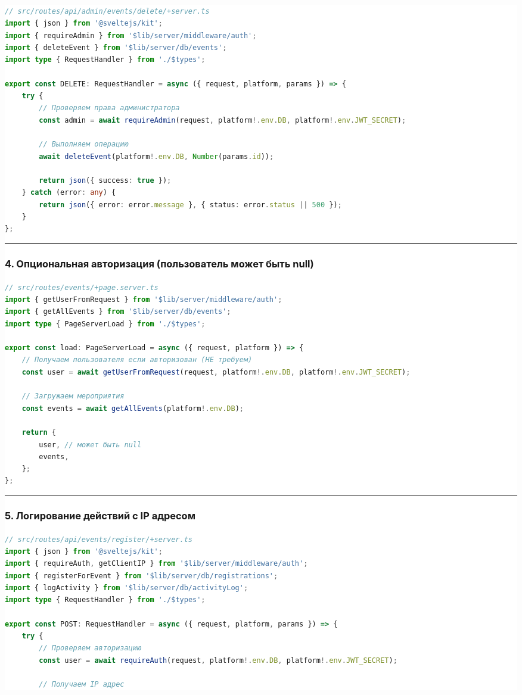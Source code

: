 ```typescript
// src/routes/api/admin/events/delete/+server.ts
import { json } from '@sveltejs/kit';
import { requireAdmin } from '$lib/server/middleware/auth';
import { deleteEvent } from '$lib/server/db/events';
import type { RequestHandler } from './$types';

export const DELETE: RequestHandler = async ({ request, platform, params }) => {
	try {
		// Проверяем права администратора
		const admin = await requireAdmin(request, platform!.env.DB, platform!.env.JWT_SECRET);

		// Выполняем операцию
		await deleteEvent(platform!.env.DB, Number(params.id));

		return json({ success: true });
	} catch (error: any) {
		return json({ error: error.message }, { status: error.status || 500 });
	}
};
```

---

### 4. Опциональная авторизация (пользователь может быть null)

```typescript
// src/routes/events/+page.server.ts
import { getUserFromRequest } from '$lib/server/middleware/auth';
import { getAllEvents } from '$lib/server/db/events';
import type { PageServerLoad } from './$types';

export const load: PageServerLoad = async ({ request, platform }) => {
	// Получаем пользователя если авторизован (НЕ требуем)
	const user = await getUserFromRequest(request, platform!.env.DB, platform!.env.JWT_SECRET);

	// Загружаем мероприятия
	const events = await getAllEvents(platform!.env.DB);

	return {
		user, // может быть null
		events,
	};
};
```

---

### 5. Логирование действий с IP адресом

```typescript
// src/routes/api/events/register/+server.ts
import { json } from '@sveltejs/kit';
import { requireAuth, getClientIP } from '$lib/server/middleware/auth';
import { registerForEvent } from '$lib/server/db/registrations';
import { logActivity } from '$lib/server/db/activityLog';
import type { RequestHandler } from './$types';

export const POST: RequestHandler = async ({ request, platform, params }) => {
	try {
		// Проверяем авторизацию
		const user = await requireAuth(request, platform!.env.DB, platform!.env.JWT_SECRET);

		// Получаем IP адрес
```